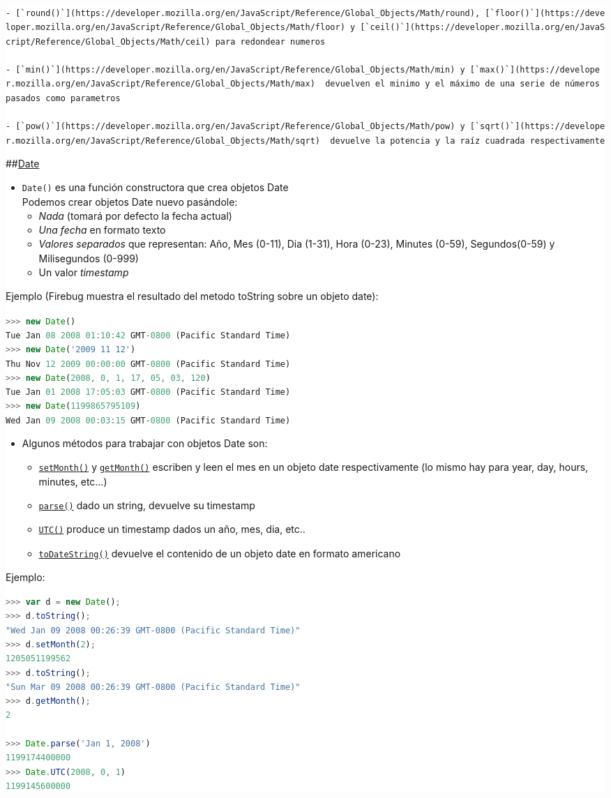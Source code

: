     - [`round()`](https://developer.mozilla.org/en/JavaScript/Reference/Global_Objects/Math/round), [`floor()`](https://developer.mozilla.org/en/JavaScript/Reference/Global_Objects/Math/floor) y [`ceil()`](https://developer.mozilla.org/en/JavaScript/Reference/Global_Objects/Math/ceil) para redondear numeros  

    - [`min()`](https://developer.mozilla.org/en/JavaScript/Reference/Global_Objects/Math/min) y [`max()`](https://developer.mozilla.org/en/JavaScript/Reference/Global_Objects/Math/max)  devuelven el minimo y el máximo de una serie de números pasados como parametros

    - [`pow()`](https://developer.mozilla.org/en/JavaScript/Reference/Global_Objects/Math/pow) y [`sqrt()`](https://developer.mozilla.org/en/JavaScript/Reference/Global_Objects/Math/sqrt)  devuelve la potencia y la raíz cuadrada respectivamente 

##[Date](https://developer.mozilla.org/en/JavaScript/Reference/Global_Objects/Date)

- `Date()` es una función constructora que crea objetos Date  
    Podemos crear objetos Date nuevo pasándole:
    - _Nada_ (tomará por defecto la fecha actual) 
    - _Una fecha_ en formato texto
    - _Valores separados_ que representan: Año, Mes (0-11), Dia (1-31), Hora (0-23), Minutes (0-59), Segundos(0-59) y Milisegundos (0-999)
    - Un valor _timestamp_


Ejemplo (Firebug muestra el resultado del metodo toString sobre un objeto date):
```javascript
>>> new Date() 
Tue Jan 08 2008 01:10:42 GMT-0800 (Pacific Standard Time) 
>>> new Date('2009 11 12') 
Thu Nov 12 2009 00:00:00 GMT-0800 (Pacific Standard Time)
>>> new Date(2008, 0, 1, 17, 05, 03, 120) 
Tue Jan 01 2008 17:05:03 GMT-0800 (Pacific Standard Time)
>>> new Date(1199865795109) 
Wed Jan 09 2008 00:03:15 GMT-0800 (Pacific Standard Time)
```

- Algunos métodos para trabajar con objetos Date son:

    - [`setMonth()`](https://developer.mozilla.org/en/JavaScript/Reference/Global_Objects/Date/setMonth) y [`getMonth()`](https://developer.mozilla.org/en/JavaScript/Reference/Global_Objects/Date/getMonth) escriben y leen el mes en un objeto date respectivamente (lo mismo hay para year, day, hours, minutes, etc…)


    - [`parse()`](https://developer.mozilla.org/en/JavaScript/Reference/Global_Objects/Date/parse)  dado un string, devuelve su timestamp

    - [`UTC()`](https://developer.mozilla.org/en/JavaScript/Reference/Global_Objects/Date/UTC)  produce un timestamp dados un año, mes, dia, etc..

    - [`toDateString()`](https://developer.mozilla.org/en/JavaScript/Reference/Global_Objects/Date/toDateString)  devuelve el contenido de un objeto date en formato americano

Ejemplo:
```javascript
>>> var d = new Date();
>>> d.toString(); 
"Wed Jan 09 2008 00:26:39 GMT-0800 (Pacific Standard Time)"
>>> d.setMonth(2); 
1205051199562
>>> d.toString(); 
"Sun Mar 09 2008 00:26:39 GMT-0800 (Pacific Standard Time)"
>>> d.getMonth(); 
2

>>> Date.parse('Jan 1, 2008') 
1199174400000
>>> Date.UTC(2008, 0, 1) 
1199145600000

```